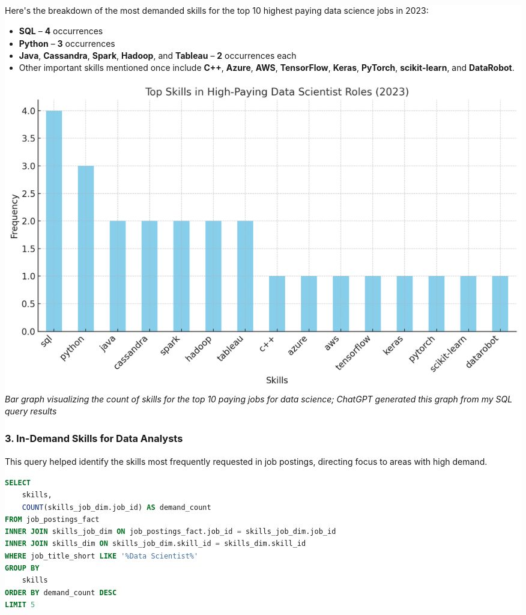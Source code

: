 Here's the breakdown of the most demanded skills for the top 10 highest paying data science jobs in 2023:

- **SQL** – **4** occurrences
- **Python** – **3** occurrences
- **Java**, **Cassandra**, **Spark**, **Hadoop**, and **Tableau** – **2** occurrences each
- Other important skills mentioned once include **C++**, **Azure**, **AWS**, **TensorFlow**, **Keras**, **PyTorch**, **scikit-learn**, and **DataRobot**.

![Top paying skills](/assets/Top%20skills%20in%20High-Paying%20Data%20Scientist%20Roles%20(2023).png)
*Bar graph visualizing the count of skills for the top 10 paying jobs for data science; ChatGPT generated this graph from my SQL query results*


### 3. In-Demand Skills for Data Analysts

This query helped identify the skills most frequently requested in job postings, directing focus to areas with high demand.

```sql
SELECT
    skills,
    COUNT(skills_job_dim.job_id) AS demand_count
FROM job_postings_fact
INNER JOIN skills_job_dim ON job_postings_fact.job_id = skills_job_dim.job_id
INNER JOIN skills_dim ON skills_job_dim.skill_id = skills_dim.skill_id
WHERE job_title_short LIKE '%Data Scientist%' 
GROUP BY
    skills
ORDER BY demand_count DESC
LIMIT 5
```
